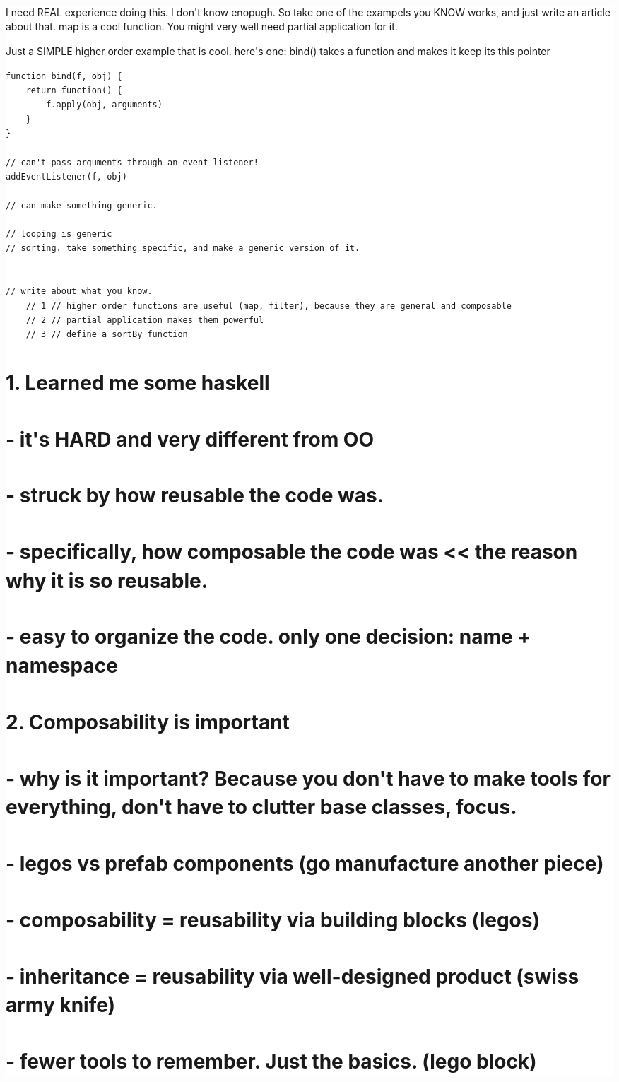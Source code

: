 
I need REAL experience doing this. I don't know enopugh. 
So take one of the exampels you KNOW works, and just write an article about that. 
    map is a cool function. You might very well need partial application for it.  

Just a SIMPLE higher order example that is cool. 
    here's one: bind() takes a function and makes it keep its this pointer

    function bind(f, obj) {
        return function() {
            f.apply(obj, arguments)
        }
    }

    // can't pass arguments through an event listener!
    addEventListener(f, obj) 

    // can make something generic. 

    // looping is generic
    // sorting. take something specific, and make a generic version of it. 


    // write about what you know. 
        // 1 // higher order functions are useful (map, filter), because they are general and composable
        // 2 // partial application makes them powerful
        // 3 // define a sortBy function



# 1. Learned me some haskell
#     - it's HARD and very different from OO
#     - struck by how reusable the code was. 
#     - specifically, how composable the code was << the reason why it is so reusable. 
#     - easy to organize the code. only one decision: name + namespace
# 2. Composability is important
#     - why is it important? Because you don't have to make tools for everything, don't have to clutter base classes, focus.
#     - legos vs prefab components (go manufacture another piece)
#     - composability = reusability via building blocks (legos)
#     - inheritance = reusability via well-designed product (swiss army knife)
#     - fewer tools to remember. Just the basics. (lego block)